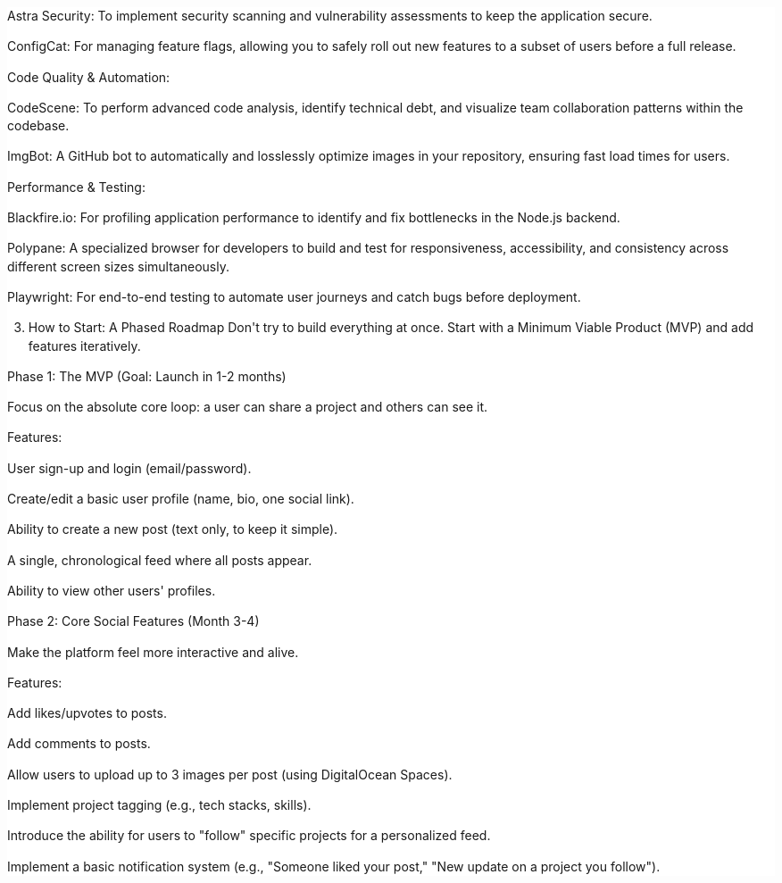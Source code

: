Astra Security: To implement security scanning and vulnerability assessments to keep the application secure.

ConfigCat: For managing feature flags, allowing you to safely roll out new features to a subset of users before a full release.

Code Quality & Automation:

CodeScene: To perform advanced code analysis, identify technical debt, and visualize team collaboration patterns within the codebase.

ImgBot: A GitHub bot to automatically and losslessly optimize images in your repository, ensuring fast load times for users.

Performance & Testing:

Blackfire.io: For profiling application performance to identify and fix bottlenecks in the Node.js backend.

Polypane: A specialized browser for developers to build and test for responsiveness, accessibility, and consistency across different screen sizes simultaneously.

Playwright: For end-to-end testing to automate user journeys and catch bugs before deployment.

3. How to Start: A Phased Roadmap
Don't try to build everything at once. Start with a Minimum Viable Product (MVP) and add features iteratively.

Phase 1: The MVP (Goal: Launch in 1-2 months)

Focus on the absolute core loop: a user can share a project and others can see it.

Features:

User sign-up and login (email/password).

Create/edit a basic user profile (name, bio, one social link).

Ability to create a new post (text only, to keep it simple).

A single, chronological feed where all posts appear.

Ability to view other users' profiles.

Phase 2: Core Social Features (Month 3-4)

Make the platform feel more interactive and alive.

Features:

Add likes/upvotes to posts.

Add comments to posts.

Allow users to upload up to 3 images per post (using DigitalOcean Spaces).

Implement project tagging (e.g., tech stacks, skills).

Introduce the ability for users to "follow" specific projects for a personalized feed.

Implement a basic notification system (e.g., "Someone liked your post," "New update on a project you follow").
